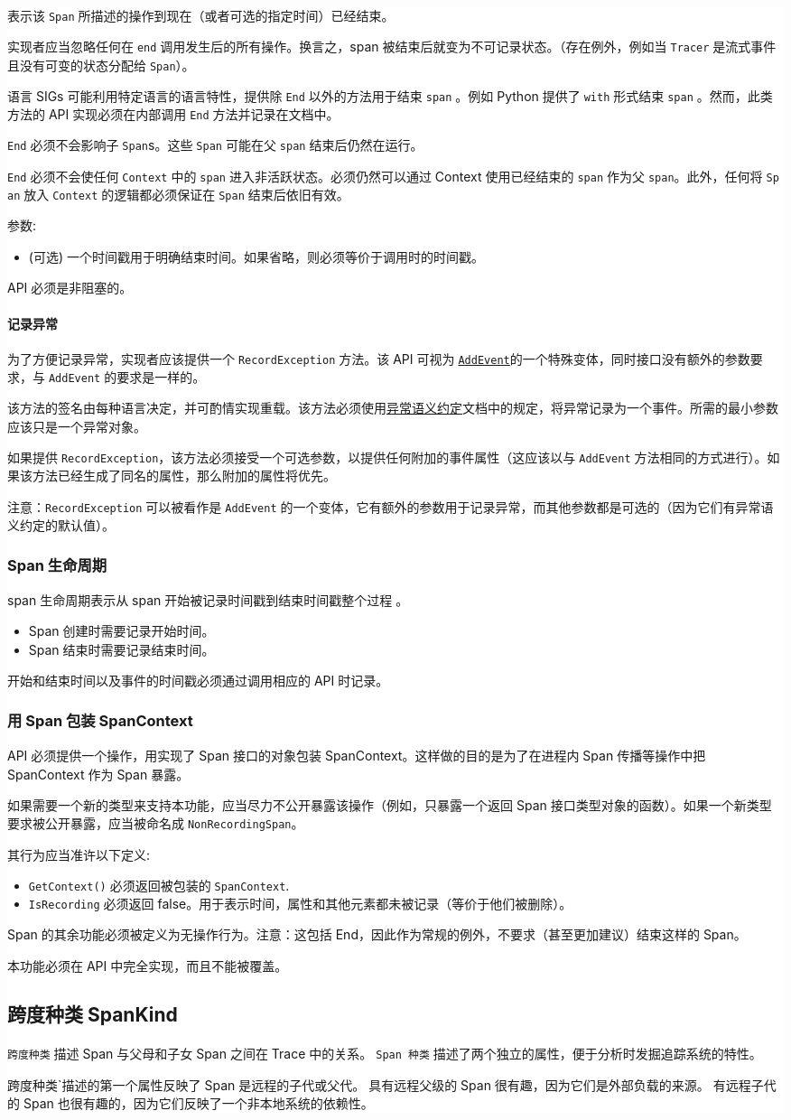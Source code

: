 表示该 `Span` 所描述的操作到现在（或者可选的指定时间）已经结束。

实现者应当忽略任何在 `end` 调用发生后的所有操作。换言之，span 被结束后就变为不可记录状态。（存在例外，例如当 `Tracer` 是流式事件且没有可变的状态分配给 `Span`）。 

语言 SIGs 可能利用特定语言的语言特性，提供除 `End` 以外的方法用于结束 `span` 。例如 Python 提供了 `with` 形式结束 `span` 。然而，此类方法的 API 实现必须在内部调用 `End` 方法并记录在文档中。

`End` 必须不会影响子 `Span`s。这些 `Span` 可能在父 `span` 结束后仍然在运行。

`End` 必须不会使任何 `Context` 中的 `span` 进入非活跃状态。必须仍然可以通过 Context 使用已经结束的 `span` 作为父 `span`。此外，任何将 `Span` 放入 `Context` 的逻辑都必须保证在 `Span` 结束后依旧有效。

参数:

- (可选) 一个时间戳用于明确结束时间。如果省略，则必须等价于调用时的时间戳。

API 必须是非阻塞的。

#### 记录异常

为了方便记录异常，实现者应该提供一个 `RecordException` 方法。该 API 可视为  [`AddEvent`](#add-events)的一个特殊变体，同时接口没有额外的参数要求，与 `AddEvent` 的要求是一样的。

该方法的签名由每种语言决定，并可酌情实现重载。该方法必须使用[异常语义约定](semantic_conventions/exceptions.md)文档中的规定，将异常记录为一个事件。所需的最小参数应该只是一个异常对象。

如果提供 `RecordException`，该方法必须接受一个可选参数，以提供任何附加的事件属性（这应该以与 `AddEvent` 方法相同的方式进行）。如果该方法已经生成了同名的属性，那么附加的属性将优先。

注意：`RecordException`  可以被看作是 `AddEvent` 的一个变体，它有额外的参数用于记录异常，而其他参数都是可选的（因为它们有异常语义约定的默认值）。

### Span 生命周期

span 生命周期表示从 span 开始被记录时间戳到结束时间戳整个过程 。

- Span 创建时需要记录开始时间。
- Span 结束时需要记录结束时间。

开始和结束时间以及事件的时间戳必须通过调用相应的 API 时记录。

### 用 Span 包装 SpanContext

API 必须提供一个操作，用实现了 Span 接口的对象包装 SpanContext。这样做的目的是为了在进程内 Span 传播等操作中把 SpanContext 作为 Span 暴露。

如果需要一个新的类型来支持本功能，应当尽力不公开暴露该操作（例如，只暴露一个返回 Span 接口类型对象的函数）。如果一个新类型要求被公开暴露，应当被命名成 `NonRecordingSpan`。

其行为应当准许以下定义:

- `GetContext()` 必须返回被包装的 `SpanContext`.
- `IsRecording` 必须返回 false。用于表示时间，属性和其他元素都未被记录（等价于他们被删除）。

Span 的其余功能必须被定义为无操作行为。注意：这包括 End，因此作为常规的例外，不要求（甚至更加建议）结束这样的 Span。

本功能必须在 API 中完全实现，而且不能被覆盖。

## 跨度种类 SpanKind

`跨度种类` 描述 Span 与父母和子女 Span 之间在 Trace 中的关系。  `Span 种类` 描述了两个独立的属性，便于分析时发掘追踪系统的特性。

跨度种类`描述的第一个属性反映了 Span 是远程的子代或父代。 具有远程父级的 Span 很有趣，因为它们是外部负载的来源。 有远程子代的 Span 也很有趣的，因为它们反映了一个非本地系统的依赖性。
